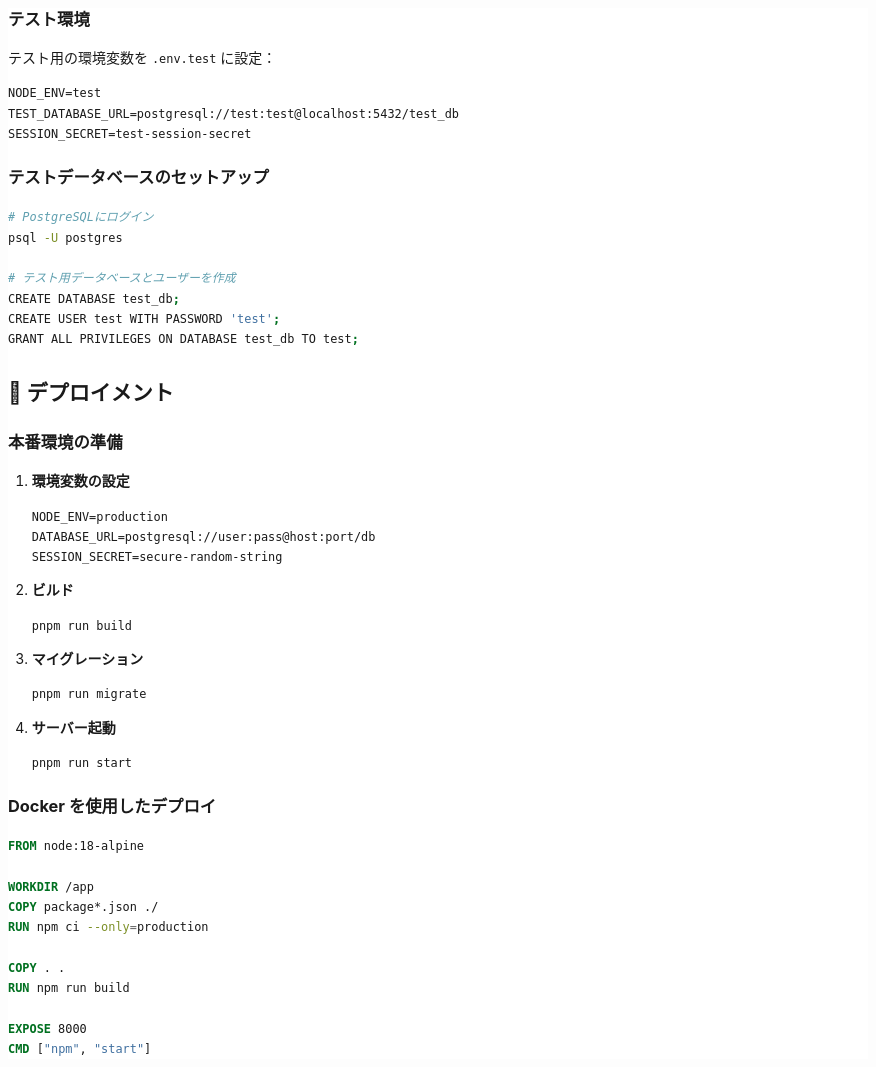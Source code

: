 ### テスト環境

テスト用の環境変数を `.env.test` に設定：

```env
NODE_ENV=test
TEST_DATABASE_URL=postgresql://test:test@localhost:5432/test_db
SESSION_SECRET=test-session-secret
```

### テストデータベースのセットアップ

```bash
# PostgreSQLにログイン
psql -U postgres

# テスト用データベースとユーザーを作成
CREATE DATABASE test_db;
CREATE USER test WITH PASSWORD 'test';
GRANT ALL PRIVILEGES ON DATABASE test_db TO test;
```

## 🚀 デプロイメント

### 本番環境の準備

1. **環境変数の設定**
   ```env
   NODE_ENV=production
   DATABASE_URL=postgresql://user:pass@host:port/db
   SESSION_SECRET=secure-random-string
   ```

2. **ビルド**
   ```bash
   pnpm run build
   ```

3. **マイグレーション**
   ```bash
   pnpm run migrate
   ```

4. **サーバー起動**
   ```bash
   pnpm run start
   ```

### Docker を使用したデプロイ

```dockerfile
FROM node:18-alpine

WORKDIR /app
COPY package*.json ./
RUN npm ci --only=production

COPY . .
RUN npm run build

EXPOSE 8000
CMD ["npm", "start"]
```
